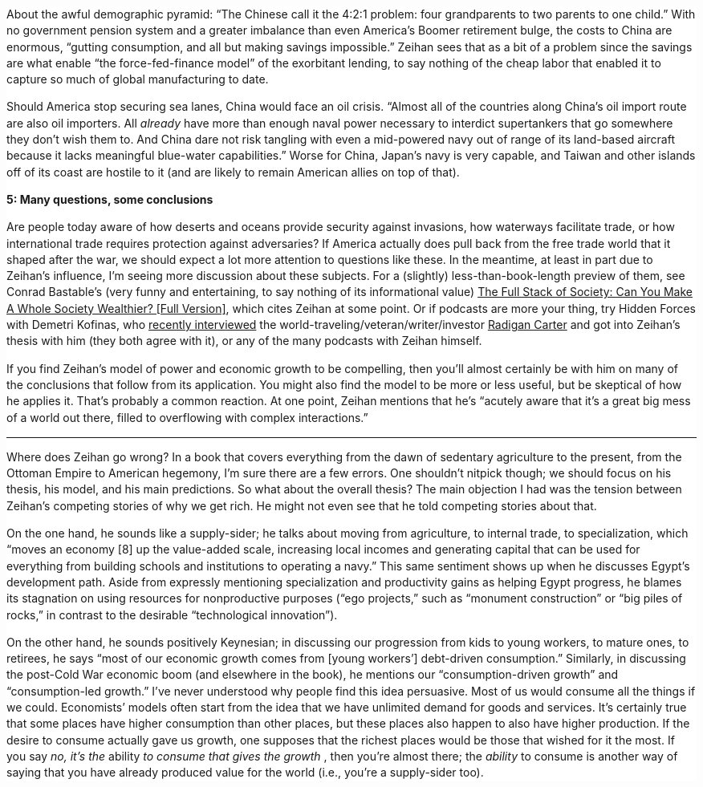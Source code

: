 About the awful demographic pyramid: “The Chinese call it the 4:2:1 problem: four grandparents to two parents to one child.” With no government pension system and a greater imbalance than even America’s Boomer retirement bulge, the costs to China are enormous, “gutting consumption, and all but making savings impossible.” Zeihan sees that as a bit of a problem since the savings are what enable “the force-fed-finance model” of the exorbitant lending, to say nothing of the cheap labor that enabled it to capture so much of global manufacturing to date.

Should America stop securing sea lanes, China would face an oil crisis. “Almost all of the countries along China’s oil import route are also oil importers. All _already_ have more than enough naval power necessary to interdict supertankers that go somewhere they don’t wish them to. And China dare not risk tangling with even a mid-powered navy out of range of its land-based aircraft because it lacks meaningful blue-water capabilities.” Worse for China, Japan’s navy is very capable, and Taiwan and other islands off of its coast are hostile to it (and are likely to remain American allies on top of that). 

**5: Many questions, some conclusions**

Are people today aware of how deserts and oceans provide security against invasions, how waterways facilitate trade, or how international trade requires protection against adversaries? If America actually does pull back from the free trade world that it shaped after the war, we should expect a lot more attention to questions like these. In the meantime, at least in part due to Zeihan’s influence, I’m seeing more discussion about these subjects. For a (slightly) less-than-book-length preview of them, see Conrad Bastable’s (very funny and entertaining, to say nothing of its informational value) [The Full Stack of Society: Can You Make A Whole Society Wealthier? [Full Version]](https://www.conradbastable.com/essays/the-full-stack-of-society-can-you-make-a-whole-society-wealthier-full-version), which cites Zeihan at some point. Or if podcasts are more your thing, try Hidden Forces with Demetri Kofinas, who [recently interviewed](https://hiddenforces.io/?post_type=podcasts&p=1306) the world-traveling/veteran/writer/investor [Radigan Carter](http://www.radigancarter.com/) and got into Zeihan’s thesis with him (they both agree with it), or any of the many podcasts with Zeihan himself.

If you find Zeihan’s model of power and economic growth to be compelling, then you’ll almost certainly be with him on many of the conclusions that follow from its application. You might also find the model to be more or less useful, but be skeptical of how he applies it. That’s probably a common reaction. At one point, Zeihan mentions that he’s “acutely aware that it’s a great big mess of a world out there, filled to overflowing with complex interactions.”

*****

Where does Zeihan go wrong? In a book that covers everything from the dawn of sedentary agriculture to the present, from the Ottoman Empire to American hegemony, I’m sure there are a few errors. One shouldn’t nitpick though; we should focus on his thesis, his model, and his main predictions. So what about the overall thesis? The main objection I had was the tension between Zeihan’s competing stories of why we get rich. He might not even see that he told competing stories about that.

On the one hand, he sounds like a supply-sider; he talks about moving from agriculture, to internal trade, to specialization, which “moves an economy [8] up the value-added scale, increasing local incomes and generating capital that can be used for everything from building schools and institutions to operating a navy.” This same sentiment shows up when he discusses Egypt’s development path. Aside from expressly mentioning specialization and productivity gains as helping Egypt progress, he blames its stagnation on using resources for nonproductive purposes (“ego projects,” such as “monument construction” or “big piles of rocks,” in contrast to the desirable “technological innovation”).

On the other hand, he sounds positively Keynesian; in discussing our progression from kids to young workers, to mature ones, to retirees, he says “most of our economic growth comes from [young workers’] debt-driven consumption.” Similarly, in discussing the post-Cold War economic boom (and elsewhere in the book), he mentions our “consumption-driven growth” and “consumption-led growth.” I’ve never understood why people find this idea persuasive. Most of us would consume all the things if we could. Economists’ models often start from the idea that we have unlimited demand for goods and services. It’s certainly true that some places have higher consumption than other places, but these places also happen to also have higher production. If the desire to consume actually gave us growth, one supposes that the richest places would be those that wished for it the most. If you say _no, it’s the_ ability _to consume that gives the growth_ , then you’re almost there; the _ability_ to consume is another way of saying that you have already produced value for the world (i.e., you’re a supply-sider too).
